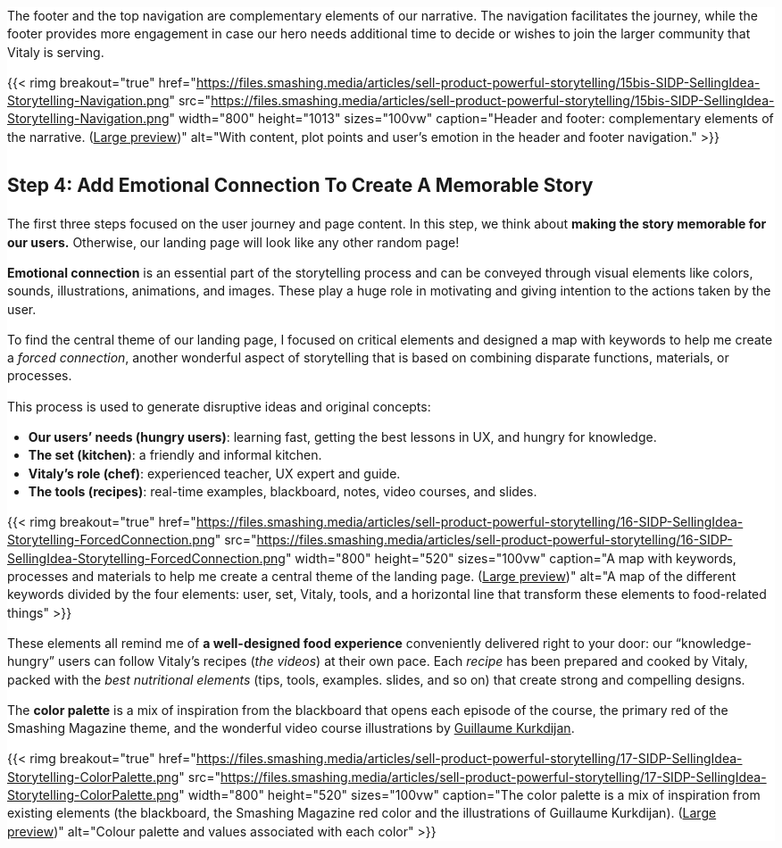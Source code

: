 The footer and the top navigation are complementary elements of our narrative. The navigation facilitates the journey, while the footer provides more engagement in case our hero needs additional time to decide or wishes to join the larger community that Vitaly is serving.

{{< rimg breakout="true" href="https://files.smashing.media/articles/sell-product-powerful-storytelling/15bis-SIDP-SellingIdea-Storytelling-Navigation.png" src="https://files.smashing.media/articles/sell-product-powerful-storytelling/15bis-SIDP-SellingIdea-Storytelling-Navigation.png" width="800" height="1013" sizes="100vw" caption="Header and footer: complementary elements of the narrative. (<a href='https://files.smashing.media/articles/sell-product-powerful-storytelling/15bis-SIDP-SellingIdea-Storytelling-Navigation.png'>Large preview</a>)" alt="With content, plot points and user’s emotion in the header and footer navigation." >}}

## Step 4: Add Emotional Connection To Create A Memorable Story

The first three steps focused on the user journey and page content. In this step, we think about **making the story memorable for our users.** Otherwise, our landing page will look like any other random page!

**Emotional connection** is an essential part of the storytelling process and can be conveyed through visual elements like colors, sounds, illustrations, animations, and images. These play a huge role in motivating and giving intention to the actions taken by the user.

To find the central theme of our landing page, I focused on critical elements and designed a map with keywords to help me create a *forced connection*, another wonderful aspect of storytelling that is based on combining disparate functions, materials, or processes.

This process is used to generate disruptive ideas and original concepts:

- **Our users’ needs (hungry users)**: learning fast, getting the best lessons in UX, and hungry for knowledge.
- **The set (kitchen)**: a friendly and informal kitchen.
- **Vitaly’s role (chef)**: experienced teacher, UX expert and guide.
- **The tools (recipes)**: real-time examples, blackboard, notes, video courses, and slides.

{{< rimg breakout="true" href="https://files.smashing.media/articles/sell-product-powerful-storytelling/16-SIDP-SellingIdea-Storytelling-ForcedConnection.png" src="https://files.smashing.media/articles/sell-product-powerful-storytelling/16-SIDP-SellingIdea-Storytelling-ForcedConnection.png" width="800" height="520" sizes="100vw" caption="A map with keywords, processes and materials to help me create a central theme of the landing page. (<a href='https://files.smashing.media/articles/sell-product-powerful-storytelling/16-SIDP-SellingIdea-Storytelling-ForcedConnection.png'>Large preview</a>)" alt="A map of the different keywords divided by the four elements: user, set, Vitaly, tools, and a horizontal line that transform these elements to food-related things" >}}

These elements all remind me of **a well-designed food experience** conveniently delivered right to your door: our “knowledge-hungry” users can follow Vitaly’s recipes (*the videos*) at their own pace. Each *recipe* has been prepared and cooked by Vitaly, packed with the *best nutritional elements* (tips, tools, examples. slides, and so on) that create strong and compelling designs.

The **color palette** is a mix of inspiration from the blackboard that opens each episode of the course, the primary red of the Smashing Magazine theme, and the wonderful video course illustrations by [Guillaume Kurkdijan](https://guillaumekurkdjian.com).

{{< rimg breakout="true" href="https://files.smashing.media/articles/sell-product-powerful-storytelling/17-SIDP-SellingIdea-Storytelling-ColorPalette.png" src="https://files.smashing.media/articles/sell-product-powerful-storytelling/17-SIDP-SellingIdea-Storytelling-ColorPalette.png" width="800" height="520" sizes="100vw" caption="The color palette is a mix of inspiration from existing elements (the blackboard, the Smashing Magazine red color and the illustrations of Guillaume Kurkdijan). (<a href='https://files.smashing.media/articles/sell-product-powerful-storytelling/17-SIDP-SellingIdea-Storytelling-ColorPalette.png'>Large preview</a>)" alt="Colour palette and values associated with each color" >}}
